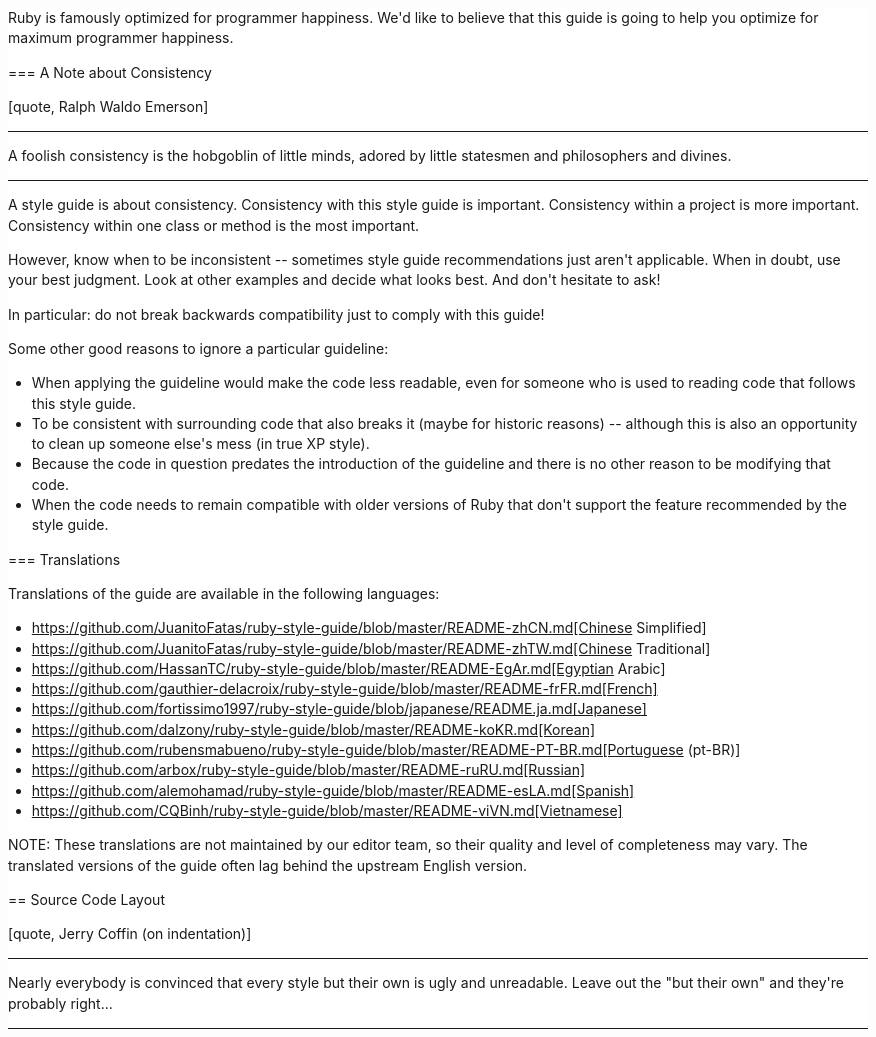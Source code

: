 Ruby is famously optimized for programmer happiness. We'd like to believe that this guide is going to help you optimize for maximum
programmer happiness.

=== A Note about Consistency

[quote, Ralph Waldo Emerson]
____
A foolish consistency is the hobgoblin of little minds, adored by little statesmen and philosophers and divines.
____

A style guide is about consistency.
Consistency with this style guide is important.
Consistency within a project is more important.
Consistency within one class or method is the most important.

However, know when to be inconsistent -- sometimes style guide recommendations just aren't applicable. When in doubt, use your best judgment.
Look at other examples and decide what looks best. And don't hesitate to ask!

In particular: do not break backwards compatibility just to comply with this guide!

Some other good reasons to ignore a particular guideline:

* When applying the guideline would make the code less readable, even for someone who is used to reading code that follows this style guide.
* To be consistent with surrounding code that also breaks it (maybe for historic reasons) -- although this is also an opportunity to clean up someone else's mess (in true XP style).
* Because the code in question predates the introduction of the guideline and there is no other reason to be modifying that code.
* When the code needs to remain compatible with older versions of Ruby that don't support the feature recommended by the style guide.

=== Translations

Translations of the guide are available in the following languages:

* https://github.com/JuanitoFatas/ruby-style-guide/blob/master/README-zhCN.md[Chinese Simplified]
* https://github.com/JuanitoFatas/ruby-style-guide/blob/master/README-zhTW.md[Chinese Traditional]
* https://github.com/HassanTC/ruby-style-guide/blob/master/README-EgAr.md[Egyptian Arabic]
* https://github.com/gauthier-delacroix/ruby-style-guide/blob/master/README-frFR.md[French]
* https://github.com/fortissimo1997/ruby-style-guide/blob/japanese/README.ja.md[Japanese]
* https://github.com/dalzony/ruby-style-guide/blob/master/README-koKR.md[Korean]
* https://github.com/rubensmabueno/ruby-style-guide/blob/master/README-PT-BR.md[Portuguese (pt-BR)]
* https://github.com/arbox/ruby-style-guide/blob/master/README-ruRU.md[Russian]
* https://github.com/alemohamad/ruby-style-guide/blob/master/README-esLA.md[Spanish]
* https://github.com/CQBinh/ruby-style-guide/blob/master/README-viVN.md[Vietnamese]

NOTE: These translations are not maintained by our editor team, so their quality
and level of completeness may vary. The translated versions of the guide often
lag behind the upstream English version.

== Source Code Layout

[quote, Jerry Coffin (on indentation)]
____
Nearly everybody is convinced that every style but their own is
ugly and unreadable. Leave out the "but their own" and they're
probably right...
____
